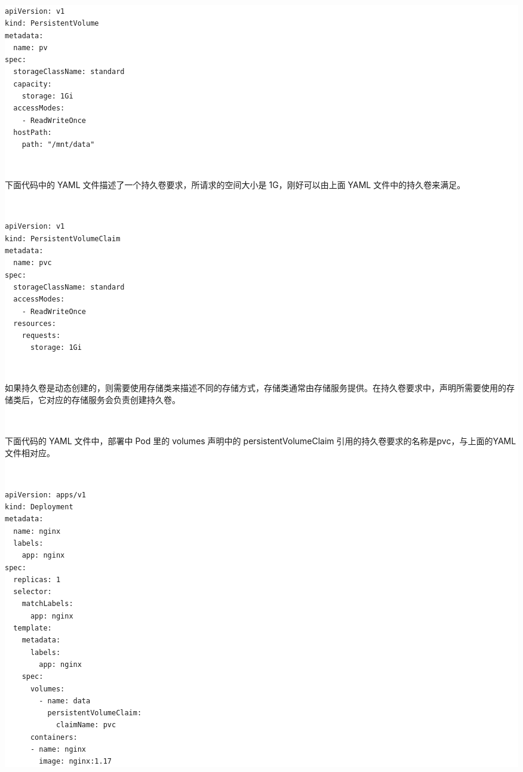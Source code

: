 ```
apiVersion: v1
kind: PersistentVolume
metadata:
  name: pv
spec:
  storageClassName: standard
  capacity:
    storage: 1Gi
  accessModes:
    - ReadWriteOnce
  hostPath:
    path: "/mnt/data"
```

<br />

下面代码中的 YAML 文件描述了一个持久卷要求，所请求的空间大小是 1G，刚好可以由上面 YAML 文件中的持久卷来满足。

<br />

```
apiVersion: v1
kind: PersistentVolumeClaim
metadata:
  name: pvc
spec:
  storageClassName: standard
  accessModes:
    - ReadWriteOnce
  resources:
    requests:
      storage: 1Gi
```

<br />

如果持久卷是动态创建的，则需要使用存储类来描述不同的存储方式，存储类通常由存储服务提供。在持久卷要求中，声明所需要使用的存储类后，它对应的存储服务会负责创建持久卷。

<br />

下面代码的 YAML 文件中，部署中 Pod 里的 volumes 声明中的 persistentVolumeClaim 引用的持久卷要求的名称是pvc，与上面的YAML文件相对应。

<br />

```
apiVersion: apps/v1
kind: Deployment
metadata:
  name: nginx
  labels:
    app: nginx
spec:
  replicas: 1
  selector:
    matchLabels:
      app: nginx
  template:
    metadata:
      labels:
        app: nginx
    spec:
      volumes:
        - name: data
          persistentVolumeClaim:
            claimName: pvc
      containers:
      - name: nginx
        image: nginx:1.17
```